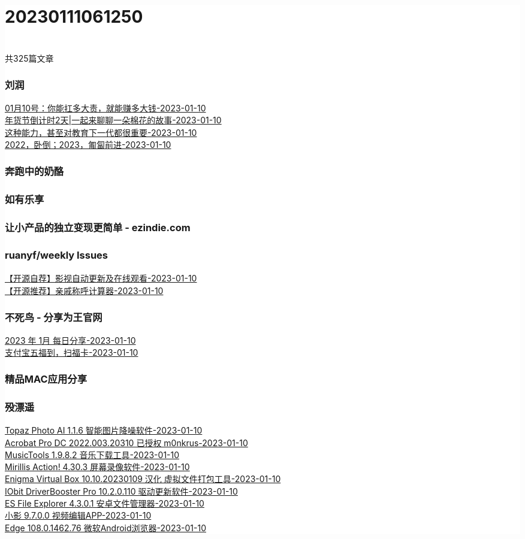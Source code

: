 <h1>20230111061250</h1><br/>共325篇文章


###  刘润

<a target=_blank rel=nofollow href="https://mp.weixin.qq.com/s/ZVU6CEnzuWpbzNZ8P8rPiw" >01月10号：你能扛多大责，就能赚多大钱-2023-01-10</a><br/><a target=_blank rel=nofollow href="https://mp.weixin.qq.com/s/1fW3pY331OVEwD23f7c-fQ" >年货节倒计时2天|一起来聊聊一朵棉花的故事-2023-01-10</a><br/><a target=_blank rel=nofollow href="https://mp.weixin.qq.com/s/leckPd5zbuaLkJe60vnFfQ" >这种能力，甚至对教育下一代都很重要-2023-01-10</a><br/><a target=_blank rel=nofollow href="https://mp.weixin.qq.com/s/JwBPswNIX-_UBLZK8NiZCA" >2022，卧倒；2023，匍匐前进-2023-01-10</a><br/>



###  奔跑中的奶酪





###  如有乐享





###  让小产品的独立变现更简单 - ezindie.com





###  ruanyf/weekly Issues

<a target=_blank rel=nofollow href="https://github.com/ruanyf/weekly/issues/2843" >【开源自荐】影视自动更新及在线观看-2023-01-10</a><br/><a target=_blank rel=nofollow href="https://github.com/ruanyf/weekly/issues/2842" >【开源推荐】亲戚称呼计算器-2023-01-10</a><br/>





###  不死鸟 - 分享为王官网

<a target=_blank rel=nofollow href="https://iui.su/164/" >2023 年 1月 每日分享-2023-01-10</a><br/><a target=_blank rel=nofollow href="https://iui.su/382/" >支付宝五福到，扫福卡-2023-01-10</a><br/>



###  精品MAC应用分享





###  殁漂遥

<a target=_blank rel=nofollow href="https://www.mpyit.com/topazphotoai.html" >Topaz Photo AI 1.1.6 智能图片降噪软件-2023-01-10</a><br/><a target=_blank rel=nofollow href="https://www.mpyit.com/acrobatprodc2022m0nkrus.html" >Acrobat Pro DC 2022.003.20310 已授权 m0nkrus-2023-01-10</a><br/><a target=_blank rel=nofollow href="https://www.mpyit.com/musictoolsnew.html" >MusicTools 1.9.8.2 音乐下载工具-2023-01-10</a><br/><a target=_blank rel=nofollow href="https://www.mpyit.com/mirillisaction.html" >Mirillis Action! 4.30.3 屏幕录像软件-2023-01-10</a><br/><a target=_blank rel=nofollow href="https://www.mpyit.com/enigmavirtualbox.html" >Enigma Virtual Box 10.10.20230109 汉化 虚拟文件打包工具-2023-01-10</a><br/><a target=_blank rel=nofollow href="https://www.mpyit.com/driverbooster10.html" >IObit DriverBooster Pro 10.2.0.110 驱动更新软件-2023-01-10</a><br/><a target=_blank rel=nofollow href="https://www.mpyit.com/estrongsapk.html" >ES File Explorer 4.3.0.1 安卓文件管理器-2023-01-10</a><br/><a target=_blank rel=nofollow href="https://www.mpyit.com/xiaoyingvideoapk.html" >小影 9.7.0.0 视频编辑APP-2023-01-10</a><br/><a target=_blank rel=nofollow href="https://www.mpyit.com/edgeapk.html" >Edge 108.0.1462.76 微软Android浏览器-2023-01-10</a><br/>
